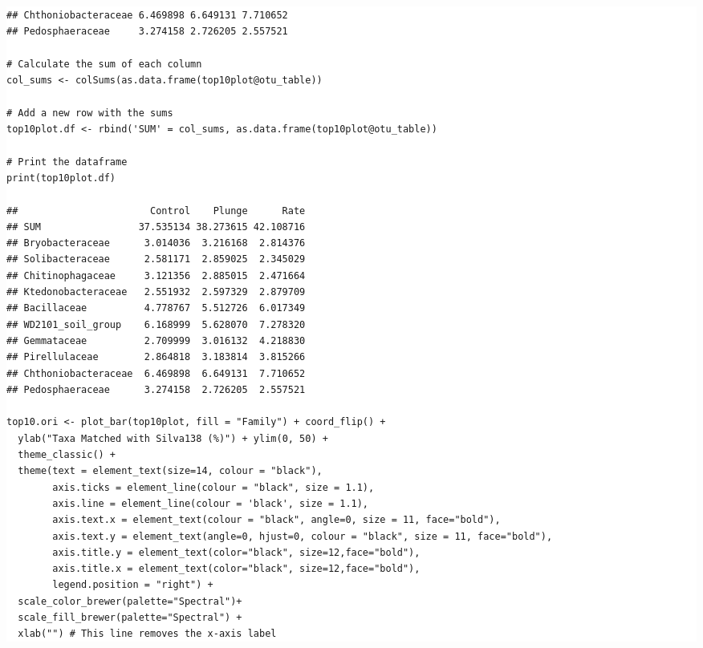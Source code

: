     ## Chthoniobacteraceae 6.469898 6.649131 7.710652
    ## Pedosphaeraceae     3.274158 2.726205 2.557521

    # Calculate the sum of each column
    col_sums <- colSums(as.data.frame(top10plot@otu_table))

    # Add a new row with the sums
    top10plot.df <- rbind('SUM' = col_sums, as.data.frame(top10plot@otu_table))

    # Print the dataframe
    print(top10plot.df)

    ##                       Control    Plunge      Rate
    ## SUM                 37.535134 38.273615 42.108716
    ## Bryobacteraceae      3.014036  3.216168  2.814376
    ## Solibacteraceae      2.581171  2.859025  2.345029
    ## Chitinophagaceae     3.121356  2.885015  2.471664
    ## Ktedonobacteraceae   2.551932  2.597329  2.879709
    ## Bacillaceae          4.778767  5.512726  6.017349
    ## WD2101_soil_group    6.168999  5.628070  7.278320
    ## Gemmataceae          2.709999  3.016132  4.218830
    ## Pirellulaceae        2.864818  3.183814  3.815266
    ## Chthoniobacteraceae  6.469898  6.649131  7.710652
    ## Pedosphaeraceae      3.274158  2.726205  2.557521

    top10.ori <- plot_bar(top10plot, fill = "Family") + coord_flip() + 
      ylab("Taxa Matched with Silva138 (%)") + ylim(0, 50) + 
      theme_classic() + 
      theme(text = element_text(size=14, colour = "black"), 
            axis.ticks = element_line(colour = "black", size = 1.1),
            axis.line = element_line(colour = 'black', size = 1.1),
            axis.text.x = element_text(colour = "black", angle=0, size = 11, face="bold"),
            axis.text.y = element_text(angle=0, hjust=0, colour = "black", size = 11, face="bold"),
            axis.title.y = element_text(color="black", size=12,face="bold"),
            axis.title.x = element_text(color="black", size=12,face="bold"),
            legend.position = "right") +
      scale_color_brewer(palette="Spectral")+
      scale_fill_brewer(palette="Spectral") +
      xlab("") # This line removes the x-axis label
